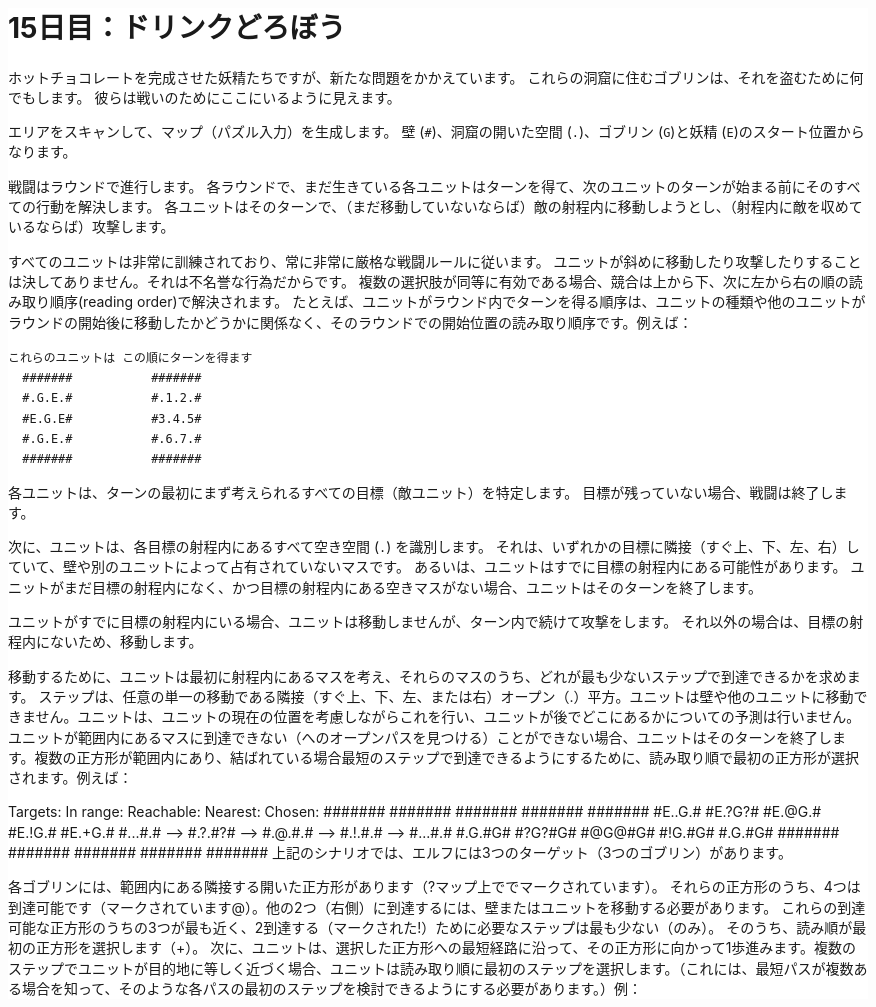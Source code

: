 # 15日目：ドリンクどろぼう #

ホットチョコレートを完成させた妖精たちですが、新たな問題をかかえています。
これらの洞窟に住むゴブリンは、それを盗むために何でもします。
彼らは戦いのためにここにいるように見えます。

エリアをスキャンして、マップ（パズル入力）を生成します。
壁 (`#`)、洞窟の開いた空間 (`.`)、ゴブリン (`G`)と妖精 (`E`)のスタート位置からなります。

戦闘はラウンドで進行します。
各ラウンドで、まだ生きている各ユニットはターンを得て、次のユニットのターンが始まる前にそのすべての行動を解決します。
各ユニットはそのターンで、（まだ移動していないならば）敵の射程内に移動しようとし、（射程内に敵を収めているならば）攻撃します。

すべてのユニットは非常に訓練されており、常に非常に厳格な戦闘ルールに従います。
ユニットが斜めに移動したり攻撃したりすることは決してありません。それは不名誉な行為だからです。
複数の選択肢が同等に有効である場合、競合は上から下、次に左から右の順の読み取り順序(reading order)で解決されます。
たとえば、ユニットがラウンド内でターンを得る順序は、ユニットの種類や他のユニットがラウンドの開始後に移動したかどうかに関係なく、そのラウンドでの開始位置の読み取り順序です。例えば：

```
これらのユニットは この順にターンを得ます
  #######           #######
  #.G.E.#           #.1.2.#
  #E.G.E#           #3.4.5#
  #.G.E.#           #.6.7.#
  #######           #######
```

各ユニットは、ターンの最初にまず考えられるすべての目標（敵ユニット）を特定します。
目標が残っていない場合、戦闘は終了します。

次に、ユニットは、各目標の射程内にあるすべて空き空間 (`.`) を識別します。
それは、いずれかの目標に隣接（すぐ上、下、左、右）していて、壁や別のユニットによって占有されていないマスです。
あるいは、ユニットはすでに目標の射程内にある可能性があります。
ユニットがまだ目標の射程内になく、かつ目標の射程内にある空きマスがない場合、ユニットはそのターンを終了します。

ユニットがすでに目標の射程内にいる場合、ユニットは移動しませんが、ターン内で続けて攻撃をします。
それ以外の場合は、目標の射程内にないため、移動します。

移動するために、ユニットは最初に射程内にあるマスを考え、それらのマスのうち、どれが最も少ないステップで到達できるかを求めます。
ステップは、任意の単一の移動である隣接（すぐ上、下、左、または右）オープン（.）平方。ユニットは壁や他のユニットに移動できません。ユニットは、ユニットの現在の位置を考慮しながらこれを行い、ユニットが後でどこにあるかについての予測は行いません。ユニットが範囲内にあるマスに到達できない（へのオープンパスを見つける）ことができない場合、ユニットはそのターンを終了します。複数の正方形が範囲内にあり、結ばれている場合最短のステップで到達できるようにするために、読み取り順で最初の正方形が選択されます。例えば：

Targets:      In range:     Reachable:    Nearest:      Chosen:
#######       #######       #######       #######       #######
#E..G.#       #E.?G?#       #E.@G.#       #E.!G.#       #E.+G.#
#...#.#  -->  #.?.#?#  -->  #.@.#.#  -->  #.!.#.#  -->  #...#.#
#.G.#G#       #?G?#G#       #@G@#G#       #!G.#G#       #.G.#G#
#######       #######       #######       #######       #######
上記のシナリオでは、エルフには3つのターゲット（3つのゴブリン）があります。

各ゴブリンには、範囲内にある隣接する開いた正方形があります（?マップ上ででマークされています）。
それらの正方形のうち、4つは到達可能です（マークされています@）。他の2つ（右側）に到達するには、壁またはユニットを移動する必要があります。
これらの到達可能な正方形のうちの3つが最も近く、2到達する（マークされた!）ために必要なステップは最も少ない（のみ）。
そのうち、読み順が最初の正方形を選択します（+）。
次に、ユニットは、選択した正方形への最短経路に沿って、その正方形に向かって1歩進みます。複数のステップでユニットが目的地に等しく近づく場合、ユニットは読み取り順に最初のステップを選択します。（これには、最短パスが複数ある場合を知って、そのような各パスの最初のステップを検討できるようにする必要があります。）例：

